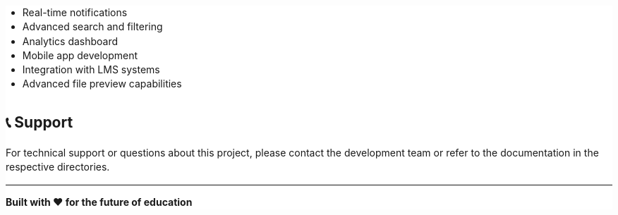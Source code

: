 - Real-time notifications
- Advanced search and filtering
- Analytics dashboard
- Mobile app development
- Integration with LMS systems
- Advanced file preview capabilities

## 📞 Support

For technical support or questions about this project, please contact the development team or refer to the documentation in the respective directories.

---

**Built with ❤️ for the future of education**
